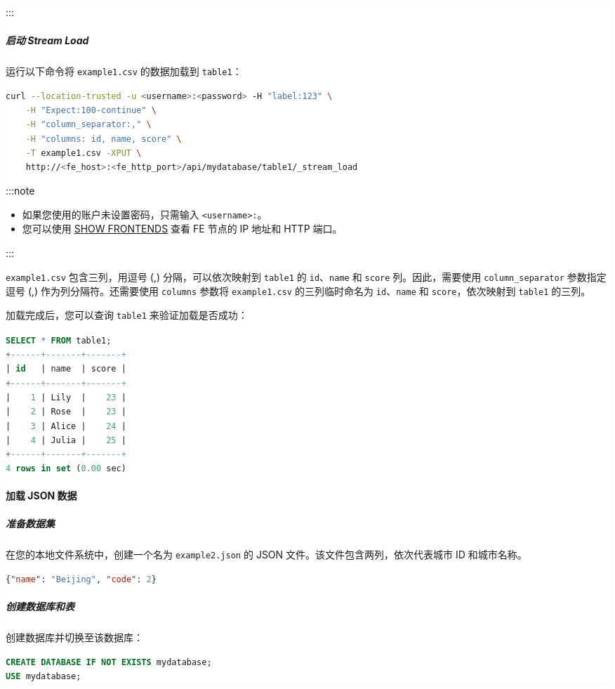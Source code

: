 :::

##### 启动 Stream Load

运行以下命令将 `example1.csv` 的数据加载到 `table1`：

```Bash
curl --location-trusted -u <username>:<password> -H "label:123" \
    -H "Expect:100-continue" \
    -H "column_separator:," \
    -H "columns: id, name, score" \
    -T example1.csv -XPUT \
    http://<fe_host>:<fe_http_port>/api/mydatabase/table1/_stream_load
```

:::note

- 如果您使用的账户未设置密码，只需输入 `<username>:`。
- 您可以使用 [SHOW FRONTENDS](../sql-reference/sql-statements/Administration/SHOW_FRONTENDS.md) 查看 FE 节点的 IP 地址和 HTTP 端口。

:::

`example1.csv` 包含三列，用逗号 (,) 分隔，可以依次映射到 `table1` 的 `id`、`name` 和 `score` 列。因此，需要使用 `column_separator` 参数指定逗号 (,) 作为列分隔符。还需要使用 `columns` 参数将 `example1.csv` 的三列临时命名为 `id`、`name` 和 `score`，依次映射到 `table1` 的三列。

加载完成后，您可以查询 `table1` 来验证加载是否成功：

```SQL
SELECT * FROM table1;
+------+-------+-------+
| id   | name  | score |
+------+-------+-------+
|    1 | Lily  |    23 |
|    2 | Rose  |    23 |
|    3 | Alice |    24 |
|    4 | Julia |    25 |
+------+-------+-------+
4 rows in set (0.00 sec)
```

#### 加载 JSON 数据

##### 准备数据集

在您的本地文件系统中，创建一个名为 `example2.json` 的 JSON 文件。该文件包含两列，依次代表城市 ID 和城市名称。

```JSON
{"name": "Beijing", "code": 2}
```

##### 创建数据库和表

创建数据库并切换至该数据库：

```SQL
CREATE DATABASE IF NOT EXISTS mydatabase;
USE mydatabase;
```
